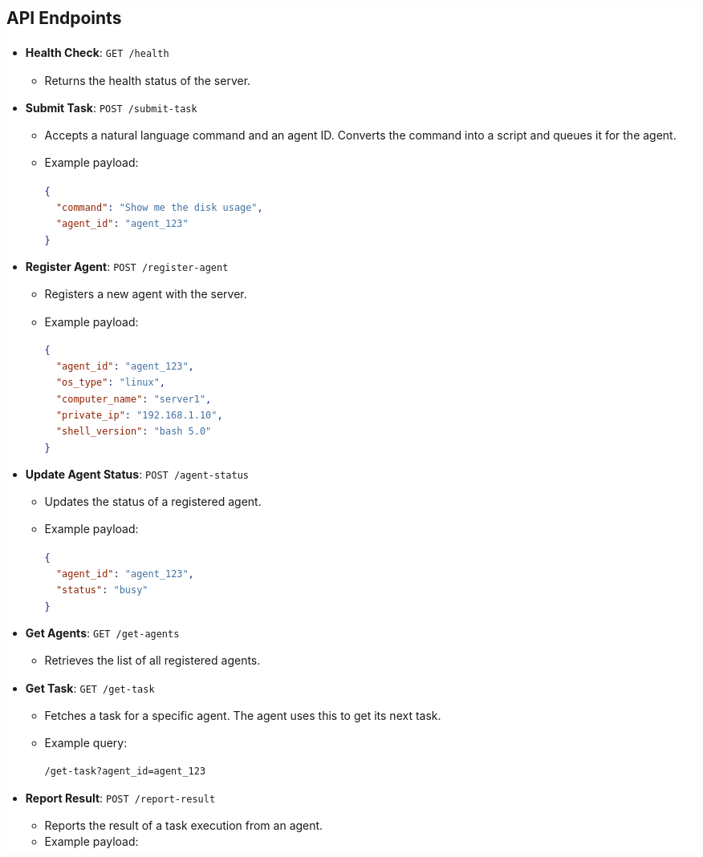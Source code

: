 ## API Endpoints

- **Health Check**: `GET /health`
    - Returns the health status of the server.
- **Submit Task**: `POST /submit-task`
    - Accepts a natural language command and an agent ID. Converts the command into a script and queues it for the agent.
    - Example payload:
        
        ```json
        {
          "command": "Show me the disk usage",
          "agent_id": "agent_123"
        }
        
        ```
        
- **Register Agent**: `POST /register-agent`
    - Registers a new agent with the server.
    - Example payload:
        
        ```json
        {
          "agent_id": "agent_123",
          "os_type": "linux",
          "computer_name": "server1",
          "private_ip": "192.168.1.10",
          "shell_version": "bash 5.0"
        }
        
        ```
        
- **Update Agent Status**: `POST /agent-status`
    - Updates the status of a registered agent.
    - Example payload:
        
        ```json
        {
          "agent_id": "agent_123",
          "status": "busy"
        }
        
        ```
        
- **Get Agents**: `GET /get-agents`
    - Retrieves the list of all registered agents.
- **Get Task**: `GET /get-task`
    - Fetches a task for a specific agent. The agent uses this to get its next task.
    - Example query:
        
        ```
        /get-task?agent_id=agent_123
        
        ```
        
- **Report Result**: `POST /report-result`
    - Reports the result of a task execution from an agent.
    - Example payload:
        